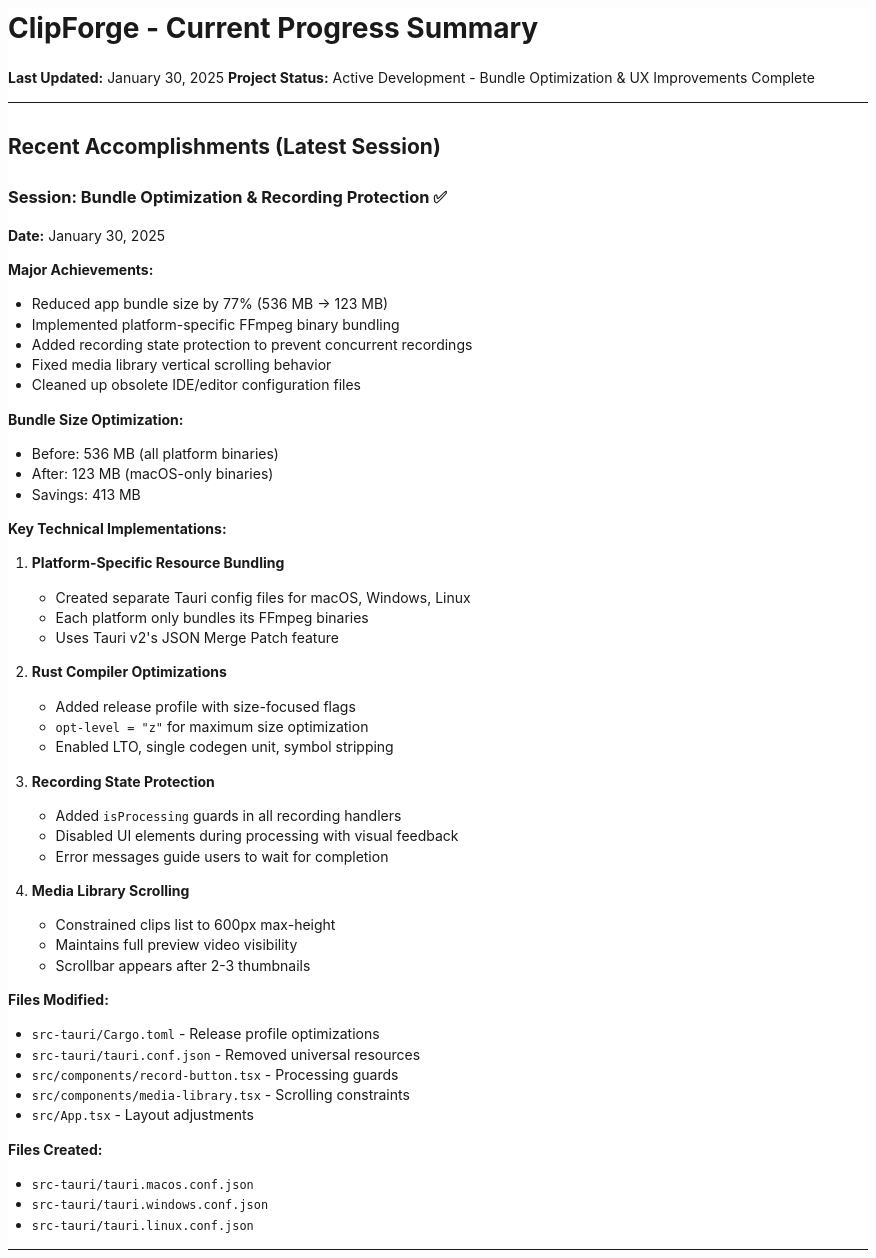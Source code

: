 # ClipForge - Current Progress Summary
**Last Updated:** January 30, 2025
**Project Status:** Active Development - Bundle Optimization & UX Improvements Complete

---

## Recent Accomplishments (Latest Session)

### Session: Bundle Optimization & Recording Protection ✅
**Date:** January 30, 2025

**Major Achievements:**
- Reduced app bundle size by 77% (536 MB → 123 MB)
- Implemented platform-specific FFmpeg binary bundling
- Added recording state protection to prevent concurrent recordings
- Fixed media library vertical scrolling behavior
- Cleaned up obsolete IDE/editor configuration files

**Bundle Size Optimization:**
- Before: 536 MB (all platform binaries)
- After: 123 MB (macOS-only binaries)
- Savings: 413 MB

**Key Technical Implementations:**
1. **Platform-Specific Resource Bundling**
   - Created separate Tauri config files for macOS, Windows, Linux
   - Each platform only bundles its FFmpeg binaries
   - Uses Tauri v2's JSON Merge Patch feature

2. **Rust Compiler Optimizations**
   - Added release profile with size-focused flags
   - `opt-level = "z"` for maximum size optimization
   - Enabled LTO, single codegen unit, symbol stripping

3. **Recording State Protection**
   - Added `isProcessing` guards in all recording handlers
   - Disabled UI elements during processing with visual feedback
   - Error messages guide users to wait for completion

4. **Media Library Scrolling**
   - Constrained clips list to 600px max-height
   - Maintains full preview video visibility
   - Scrollbar appears after 2-3 thumbnails

**Files Modified:**
- `src-tauri/Cargo.toml` - Release profile optimizations
- `src-tauri/tauri.conf.json` - Removed universal resources
- `src/components/record-button.tsx` - Processing guards
- `src/components/media-library.tsx` - Scrolling constraints
- `src/App.tsx` - Layout adjustments

**Files Created:**
- `src-tauri/tauri.macos.conf.json`
- `src-tauri/tauri.windows.conf.json`
- `src-tauri/tauri.linux.conf.json`

---